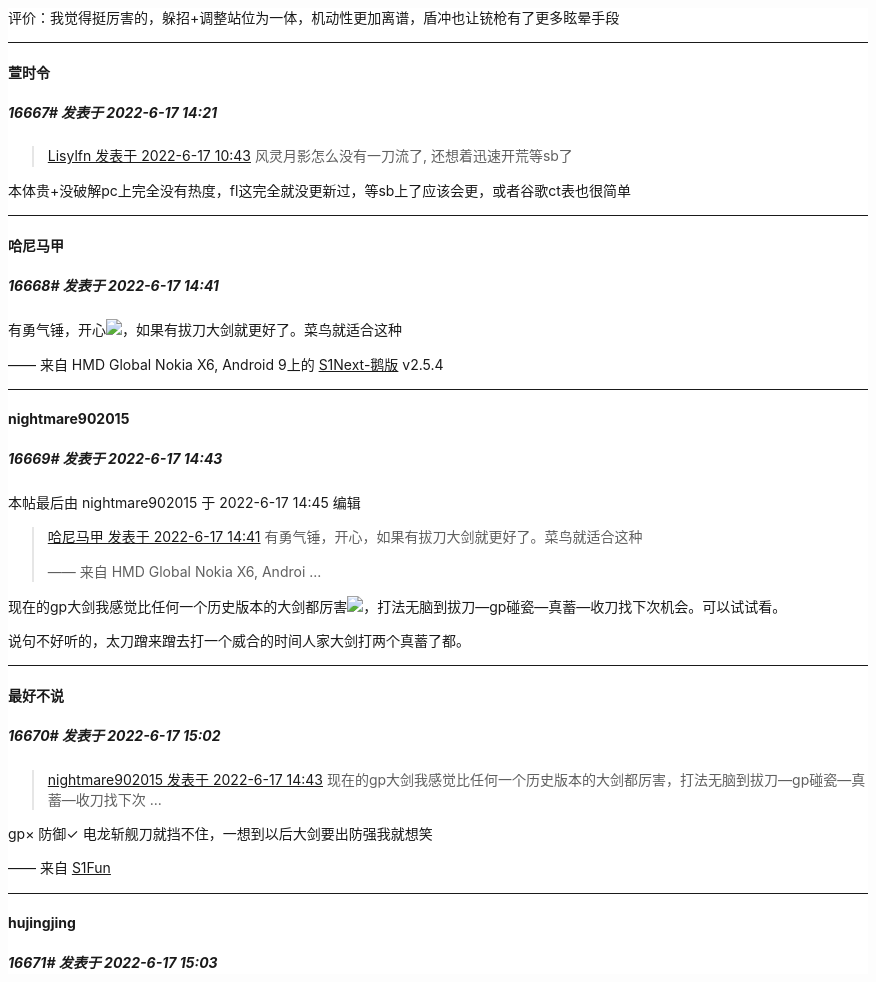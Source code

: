 评价：我觉得挺厉害的，躲招+调整站位为一体，机动性更加离谱，盾冲也让铳枪有了更多眩晕手段

*****

####  萱时令  
##### 16667#       发表于 2022-6-17 14:21

<blockquote><a href="httphttps://bbs.saraba1st.com/2b/forum.php?mod=redirect&amp;goto=findpost&amp;pid=56302621&amp;ptid=1960475" target="_blank">Lisylfn 发表于 2022-6-17 10:43</a>
风灵月影怎么没有一刀流了, 还想着迅速开荒等sb了</blockquote>
本体贵+没破解pc上完全没有热度，fl这完全就没更新过，等sb上了应该会更，或者谷歌ct表也很简单

*****

####  哈尼马甲  
##### 16668#       发表于 2022-6-17 14:41

有勇气锤，开心<img src="https://static.saraba1st.com/image/smiley/face2017/026.png" referrerpolicy="no-referrer">，如果有拔刀大剑就更好了。菜鸟就适合这种

—— 来自 HMD Global Nokia X6, Android 9上的 [S1Next-鹅版](https://github.com/ykrank/S1-Next/releases) v2.5.4

*****

####  nightmare902015  
##### 16669#       发表于 2022-6-17 14:43

 本帖最后由 nightmare902015 于 2022-6-17 14:45 编辑 
<blockquote><a href="httphttps://bbs.saraba1st.com/2b/forum.php?mod=redirect&amp;goto=findpost&amp;pid=56306586&amp;ptid=1960475" target="_blank">哈尼马甲 发表于 2022-6-17 14:41</a>
有勇气锤，开心，如果有拔刀大剑就更好了。菜鸟就适合这种

—— 来自 HMD Global Nokia X6, Androi ...</blockquote>
现在的gp大剑我感觉比任何一个历史版本的大剑都厉害<img src="https://static.saraba1st.com/image/smiley/face2017/068.png" referrerpolicy="no-referrer">，打法无脑到拔刀—gp碰瓷—真蓄—收刀找下次机会。可以试试看。

说句不好听的，太刀蹭来蹭去打一个威合的时间人家大剑打两个真蓄了都。

*****

####  最好不说  
##### 16670#       发表于 2022-6-17 15:02

<blockquote><a href="httphttps://bbs.saraba1st.com/2b/forum.php?mod=redirect&amp;goto=findpost&amp;pid=56306609&amp;ptid=1960475" target="_blank">nightmare902015 发表于 2022-6-17 14:43</a>
现在的gp大剑我感觉比任何一个历史版本的大剑都厉害，打法无脑到拔刀—gp碰瓷—真蓄—收刀找下次 ...</blockquote>
gp×
防御✓
电龙斩舰刀就挡不住，一想到以后大剑要出防强我就想笑

—— 来自 [S1Fun](https://s1fun.koalcat.com)

*****

####  hujingjing  
##### 16671#       发表于 2022-6-17 15:03
